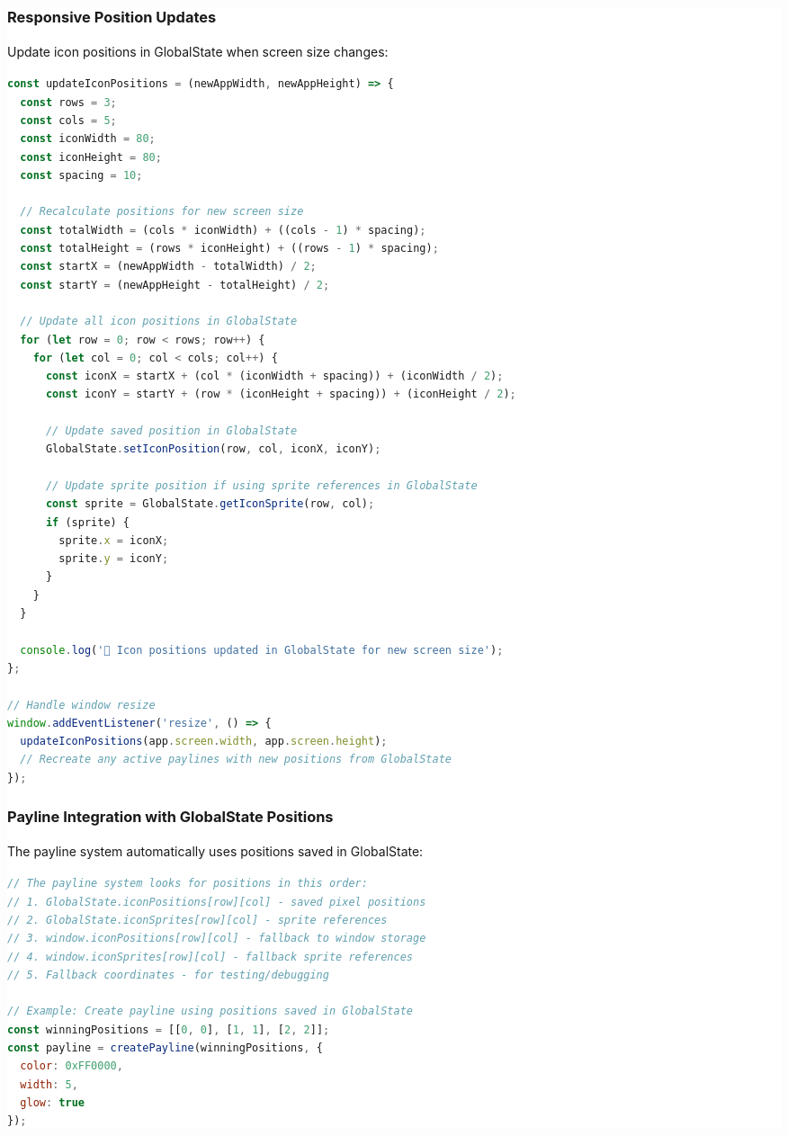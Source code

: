 ### Responsive Position Updates

Update icon positions in GlobalState when screen size changes:

```jsx
const updateIconPositions = (newAppWidth, newAppHeight) => {
  const rows = 3;
  const cols = 5;
  const iconWidth = 80;
  const iconHeight = 80;
  const spacing = 10;

  // Recalculate positions for new screen size
  const totalWidth = (cols * iconWidth) + ((cols - 1) * spacing);
  const totalHeight = (rows * iconHeight) + ((rows - 1) * spacing);
  const startX = (newAppWidth - totalWidth) / 2;
  const startY = (newAppHeight - totalHeight) / 2;

  // Update all icon positions in GlobalState
  for (let row = 0; row < rows; row++) {
    for (let col = 0; col < cols; col++) {
      const iconX = startX + (col * (iconWidth + spacing)) + (iconWidth / 2);
      const iconY = startY + (row * (iconHeight + spacing)) + (iconHeight / 2);

      // Update saved position in GlobalState
      GlobalState.setIconPosition(row, col, iconX, iconY);

      // Update sprite position if using sprite references in GlobalState
      const sprite = GlobalState.getIconSprite(row, col);
      if (sprite) {
        sprite.x = iconX;
        sprite.y = iconY;
      }
    }
  }

  console.log('📱 Icon positions updated in GlobalState for new screen size');
};

// Handle window resize
window.addEventListener('resize', () => {
  updateIconPositions(app.screen.width, app.screen.height);
  // Recreate any active paylines with new positions from GlobalState
});
```

### Payline Integration with GlobalState Positions

The payline system automatically uses positions saved in GlobalState:

```jsx
// The payline system looks for positions in this order:
// 1. GlobalState.iconPositions[row][col] - saved pixel positions
// 2. GlobalState.iconSprites[row][col] - sprite references
// 3. window.iconPositions[row][col] - fallback to window storage
// 4. window.iconSprites[row][col] - fallback sprite references
// 5. Fallback coordinates - for testing/debugging

// Example: Create payline using positions saved in GlobalState
const winningPositions = [[0, 0], [1, 1], [2, 2]];
const payline = createPayline(winningPositions, {
  color: 0xFF0000,
  width: 5,
  glow: true
});
```